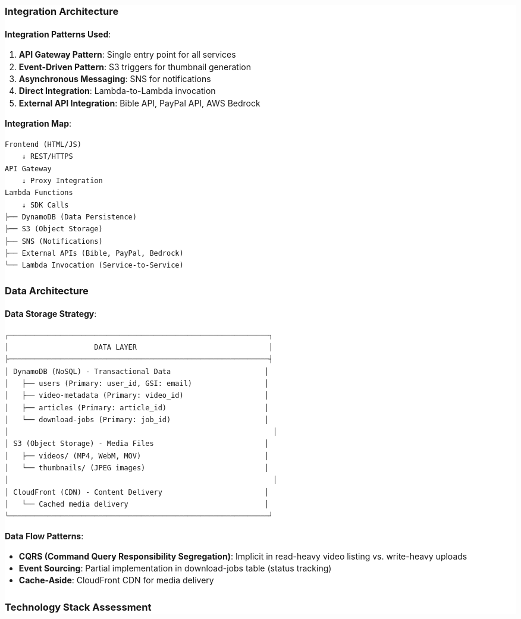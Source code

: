 
### Integration Architecture

**Integration Patterns Used**:
1. **API Gateway Pattern**: Single entry point for all services
2. **Event-Driven Pattern**: S3 triggers for thumbnail generation
3. **Asynchronous Messaging**: SNS for notifications
4. **Direct Integration**: Lambda-to-Lambda invocation
5. **External API Integration**: Bible API, PayPal API, AWS Bedrock

**Integration Map**:
```
Frontend (HTML/JS)
    ↓ REST/HTTPS
API Gateway
    ↓ Proxy Integration
Lambda Functions
    ↓ SDK Calls
├── DynamoDB (Data Persistence)
├── S3 (Object Storage)
├── SNS (Notifications)
├── External APIs (Bible, PayPal, Bedrock)
└── Lambda Invocation (Service-to-Service)
```

### Data Architecture

**Data Storage Strategy**:
```
┌─────────────────────────────────────────────────────────────┐
│                    DATA LAYER                               │
├─────────────────────────────────────────────────────────────┤
│ DynamoDB (NoSQL) - Transactional Data                      │
│   ├── users (Primary: user_id, GSI: email)                 │
│   ├── video-metadata (Primary: video_id)                   │
│   ├── articles (Primary: article_id)                       │
│   └── download-jobs (Primary: job_id)                      │
│                                                              │
│ S3 (Object Storage) - Media Files                          │
│   ├── videos/ (MP4, WebM, MOV)                             │
│   └── thumbnails/ (JPEG images)                            │
│                                                              │
│ CloudFront (CDN) - Content Delivery                        │
│   └── Cached media delivery                                │
└─────────────────────────────────────────────────────────────┘
```

**Data Flow Patterns**:
- **CQRS (Command Query Responsibility Segregation)**: Implicit in read-heavy video listing vs. write-heavy uploads
- **Event Sourcing**: Partial implementation in download-jobs table (status tracking)
- **Cache-Aside**: CloudFront CDN for media delivery

### Technology Stack Assessment
